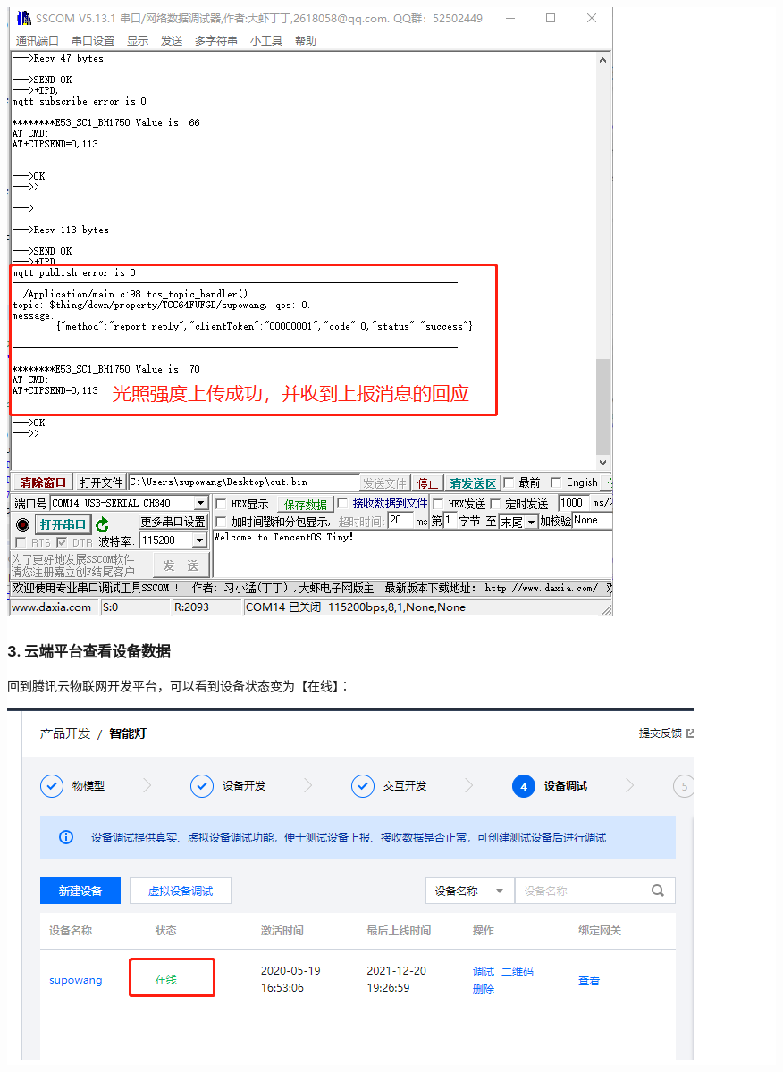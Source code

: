 ![](image/CH32V_EVB_guide/c012.png)

### 3. 云端平台查看设备数据
回到腾讯云物联网开发平台，可以看到设备状态变为【在线】：

![](image/CH32V_EVB_guide/c013.png)
